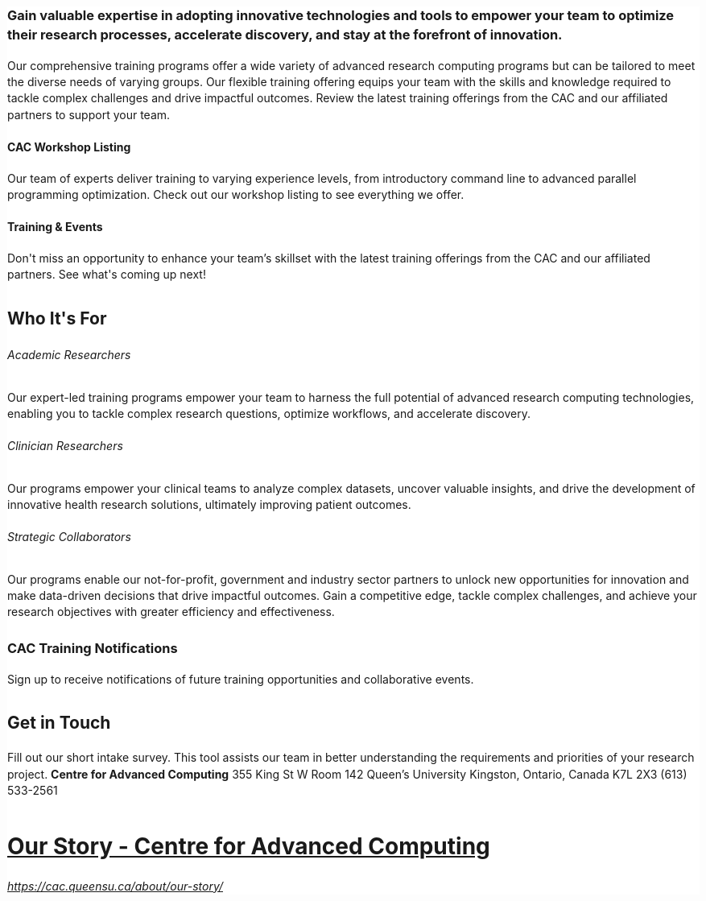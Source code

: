 ### Gain valuable expertise in adopting innovative technologies and tools to empower your team to optimize their research processes, accelerate discovery, and stay at the forefront of innovation.
Our comprehensive training programs offer a wide variety of advanced research computing programs but can be tailored to meet the diverse needs of varying groups. Our flexible training offering equips your team with the skills and knowledge required to tackle complex challenges and drive impactful outcomes. Review the latest training offerings from the CAC and our affiliated partners to support your team.
#### CAC Workshop Listing
Our team of experts deliver training to varying experience levels, from introductory command line to advanced parallel programming optimization. Check out our workshop listing to see everything we offer.
#### Training & Events
Don't miss an opportunity to enhance your team’s skillset with the latest training offerings from the CAC and our affiliated partners. See what's coming up next!
## Who It's For
###### Academic Researchers
Our expert-led training programs empower your team to harness the full potential of advanced research computing technologies, enabling you to tackle complex research questions, optimize workflows, and accelerate discovery.
###### Clinician Researchers
Our programs empower your clinical teams to analyze complex datasets, uncover valuable insights, and drive the development of innovative health research solutions, ultimately improving patient outcomes.
###### Strategic Collaborators
Our programs enable our not-for-profit, government and industry sector partners to unlock new opportunities for innovation and make data-driven decisions that drive impactful outcomes. Gain a competitive edge, tackle complex challenges, and achieve your research objectives with greater efficiency and effectiveness.
### CAC Training Notifications
Sign up to receive notifications of future training opportunities and collaborative events.
## Get in Touch
Fill out our short intake survey. This tool assists our team in better understanding the requirements and priorities of your research project.
**Centre for Advanced Computing** 
355 King St W Room 142 
Queen’s University 
Kingston, Ontario, Canada K7L 2X3 
(613) 533-2561

# [Our Story - Centre for Advanced Computing](https://cac.queensu.ca/about/our-story/) 
 _https://cac.queensu.ca/about/our-story/_
